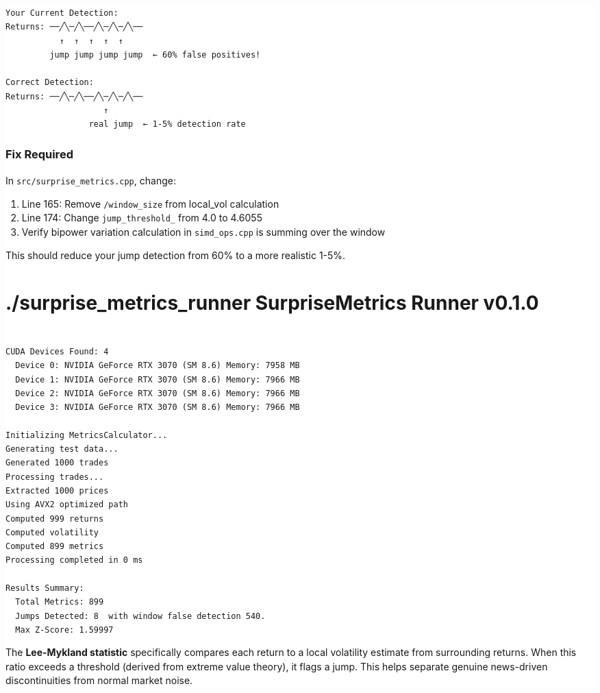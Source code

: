 ```
Your Current Detection:
Returns: ──╱╲─╱╲──╱╲─╱╲─╱╲──
           ↑  ↑  ↑  ↑  ↑
         jump jump jump jump  ← 60% false positives!

Correct Detection:
Returns: ──╱╲─╱╲──╱╲─╱╲─╱╲──
                    ↑
                 real jump  ← 1-5% detection rate
```

### Fix Required

In `src/surprise_metrics.cpp`, change:
1. Line 165: Remove `/window_size` from local_vol calculation
2. Line 174: Change `jump_threshold_` from 4.0 to 4.6055
3. Verify bipower variation calculation in `simd_ops.cpp` is summing over the window

This should reduce your jump detection from 60% to a more realistic 1-5%.

./surprise_metrics_runner 
SurpriseMetrics Runner v0.1.0
=============================

```

CUDA Devices Found: 4
  Device 0: NVIDIA GeForce RTX 3070 (SM 8.6) Memory: 7958 MB
  Device 1: NVIDIA GeForce RTX 3070 (SM 8.6) Memory: 7966 MB
  Device 2: NVIDIA GeForce RTX 3070 (SM 8.6) Memory: 7966 MB
  Device 3: NVIDIA GeForce RTX 3070 (SM 8.6) Memory: 7966 MB

Initializing MetricsCalculator...
Generating test data...
Generated 1000 trades
Processing trades...
Extracted 1000 prices
Using AVX2 optimized path
Computed 999 returns
Computed volatility
Computed 899 metrics
Processing completed in 0 ms

Results Summary:
  Total Metrics: 899
  Jumps Detected: 8  with window false detection 540.
  Max Z-Score: 1.59997
```


The **Lee-Mykland statistic** specifically compares each return to a local volatility estimate from surrounding returns. When this ratio exceeds a threshold (derived from extreme value theory), it flags a jump. This helps separate genuine news-driven discontinuities from normal market noise.
